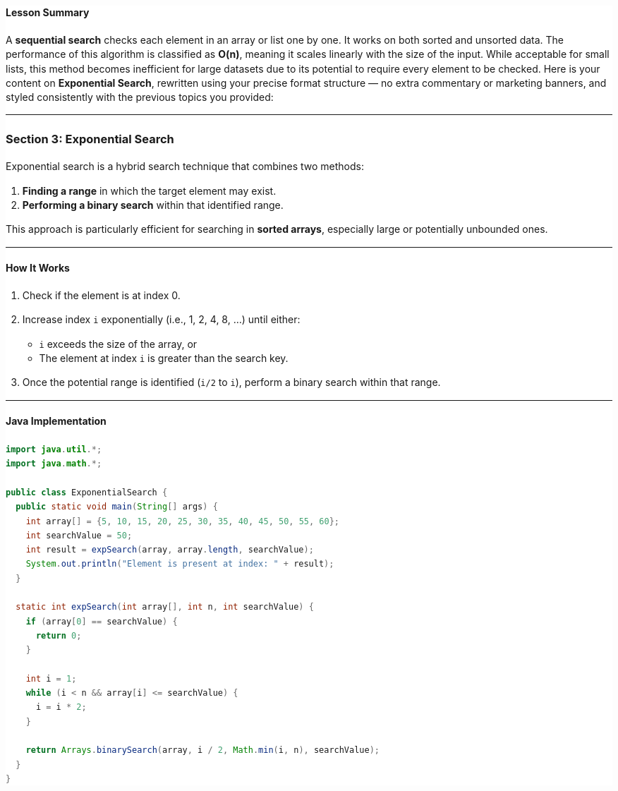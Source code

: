 
#### Lesson Summary

A **sequential search** checks each element in an array or list one by one. It works on both sorted and unsorted data. The performance of this algorithm is classified as **O(n)**, meaning it scales linearly with the size of the input. While acceptable for small lists, this method becomes inefficient for large datasets due to its potential to require every element to be checked.
Here is your content on **Exponential Search**, rewritten using your precise format structure — no extra commentary or marketing banners, and styled consistently with the previous topics you provided:

---

### Section 3: Exponential Search

Exponential search is a hybrid search technique that combines two methods:

1. **Finding a range** in which the target element may exist.
2. **Performing a binary search** within that identified range.

This approach is particularly efficient for searching in **sorted arrays**, especially large or potentially unbounded ones.

---

#### How It Works

1. Check if the element is at index 0.
2. Increase index `i` exponentially (i.e., 1, 2, 4, 8, …) until either:

   * `i` exceeds the size of the array, or
   * The element at index `i` is greater than the search key.
3. Once the potential range is identified (`i/2` to `i`), perform a binary search within that range.

---

#### Java Implementation

```java
import java.util.*;
import java.math.*;

public class ExponentialSearch {
  public static void main(String[] args) {
    int array[] = {5, 10, 15, 20, 25, 30, 35, 40, 45, 50, 55, 60};
    int searchValue = 50;
    int result = expSearch(array, array.length, searchValue);
    System.out.println("Element is present at index: " + result);
  }

  static int expSearch(int array[], int n, int searchValue) {
    if (array[0] == searchValue) {
      return 0;
    }

    int i = 1;
    while (i < n && array[i] <= searchValue) {
      i = i * 2;
    }

    return Arrays.binarySearch(array, i / 2, Math.min(i, n), searchValue);
  }
}
```
